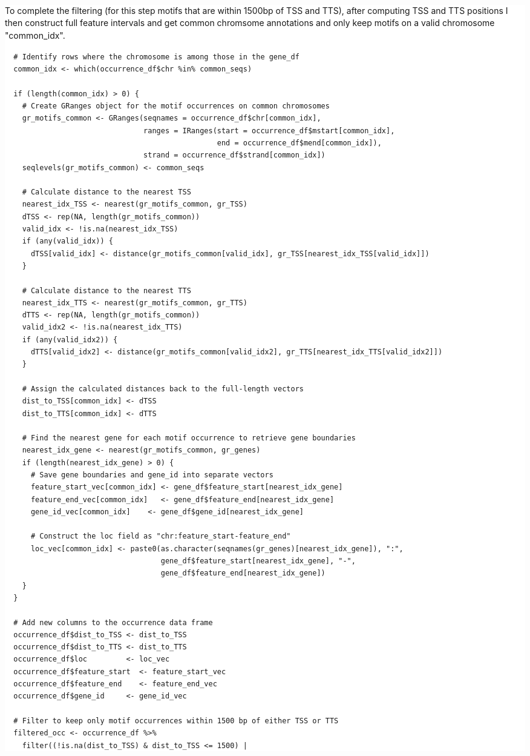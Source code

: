 ```
```
To complete the filtering (for this step motifs that are within 1500bp of TSS and TTS), after computing TSS and TTS positions I then construct full feature intervals and get common chromsome annotations and only keep motifs on a valid chromosome "common_idx".
```
  # Identify rows where the chromosome is among those in the gene_df
  common_idx <- which(occurrence_df$chr %in% common_seqs)
  
  if (length(common_idx) > 0) {
    # Create GRanges object for the motif occurrences on common chromosomes
    gr_motifs_common <- GRanges(seqnames = occurrence_df$chr[common_idx],
                                ranges = IRanges(start = occurrence_df$mstart[common_idx],
                                                 end = occurrence_df$mend[common_idx]),
                                strand = occurrence_df$strand[common_idx])
    seqlevels(gr_motifs_common) <- common_seqs
    
    # Calculate distance to the nearest TSS
    nearest_idx_TSS <- nearest(gr_motifs_common, gr_TSS)
    dTSS <- rep(NA, length(gr_motifs_common))
    valid_idx <- !is.na(nearest_idx_TSS)
    if (any(valid_idx)) {
      dTSS[valid_idx] <- distance(gr_motifs_common[valid_idx], gr_TSS[nearest_idx_TSS[valid_idx]])
    }
    
    # Calculate distance to the nearest TTS
    nearest_idx_TTS <- nearest(gr_motifs_common, gr_TTS)
    dTTS <- rep(NA, length(gr_motifs_common))
    valid_idx2 <- !is.na(nearest_idx_TTS)
    if (any(valid_idx2)) {
      dTTS[valid_idx2] <- distance(gr_motifs_common[valid_idx2], gr_TTS[nearest_idx_TTS[valid_idx2]])
    }
    
    # Assign the calculated distances back to the full-length vectors
    dist_to_TSS[common_idx] <- dTSS
    dist_to_TTS[common_idx] <- dTTS
    
    # Find the nearest gene for each motif occurrence to retrieve gene boundaries
    nearest_idx_gene <- nearest(gr_motifs_common, gr_genes)
    if (length(nearest_idx_gene) > 0) {
      # Save gene boundaries and gene_id into separate vectors
      feature_start_vec[common_idx] <- gene_df$feature_start[nearest_idx_gene]
      feature_end_vec[common_idx]   <- gene_df$feature_end[nearest_idx_gene]
      gene_id_vec[common_idx]    <- gene_df$gene_id[nearest_idx_gene]
      
      # Construct the loc field as "chr:feature_start-feature_end"
      loc_vec[common_idx] <- paste0(as.character(seqnames(gr_genes)[nearest_idx_gene]), ":",
                                    gene_df$feature_start[nearest_idx_gene], "-",
                                    gene_df$feature_end[nearest_idx_gene])
    }
  }
  
  # Add new columns to the occurrence data frame
  occurrence_df$dist_to_TSS <- dist_to_TSS
  occurrence_df$dist_to_TTS <- dist_to_TTS
  occurrence_df$loc         <- loc_vec
  occurrence_df$feature_start  <- feature_start_vec
  occurrence_df$feature_end    <- feature_end_vec
  occurrence_df$gene_id     <- gene_id_vec
  
  # Filter to keep only motif occurrences within 1500 bp of either TSS or TTS
  filtered_occ <- occurrence_df %>% 
    filter((!is.na(dist_to_TSS) & dist_to_TSS <= 1500) |
```